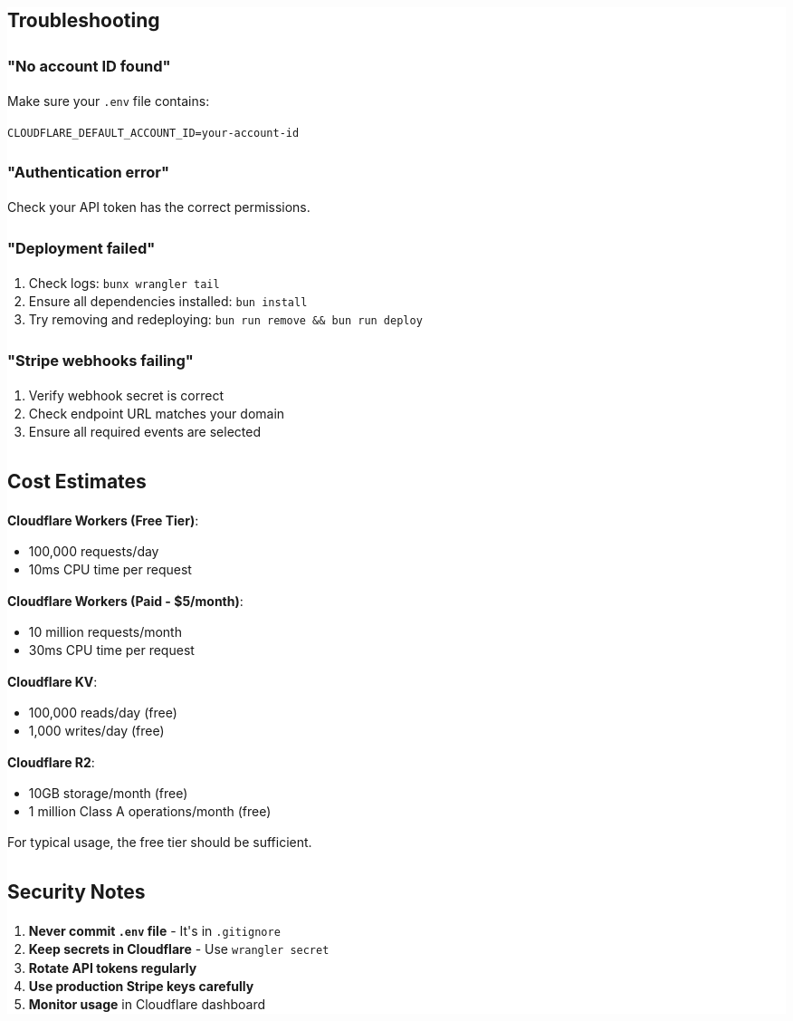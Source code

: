 ## Troubleshooting

### "No account ID found"

Make sure your `.env` file contains:
```
CLOUDFLARE_DEFAULT_ACCOUNT_ID=your-account-id
```

### "Authentication error"

Check your API token has the correct permissions.

### "Deployment failed"

1. Check logs: `bunx wrangler tail`
2. Ensure all dependencies installed: `bun install`
3. Try removing and redeploying: `bun run remove && bun run deploy`

### "Stripe webhooks failing"

1. Verify webhook secret is correct
2. Check endpoint URL matches your domain
3. Ensure all required events are selected

## Cost Estimates

**Cloudflare Workers (Free Tier)**:
- 100,000 requests/day
- 10ms CPU time per request

**Cloudflare Workers (Paid - $5/month)**:
- 10 million requests/month
- 30ms CPU time per request

**Cloudflare KV**:
- 100,000 reads/day (free)
- 1,000 writes/day (free)

**Cloudflare R2**:
- 10GB storage/month (free)
- 1 million Class A operations/month (free)

For typical usage, the free tier should be sufficient.

## Security Notes

1. **Never commit `.env` file** - It's in `.gitignore`
2. **Keep secrets in Cloudflare** - Use `wrangler secret`
3. **Rotate API tokens regularly**
4. **Use production Stripe keys carefully**
5. **Monitor usage** in Cloudflare dashboard
